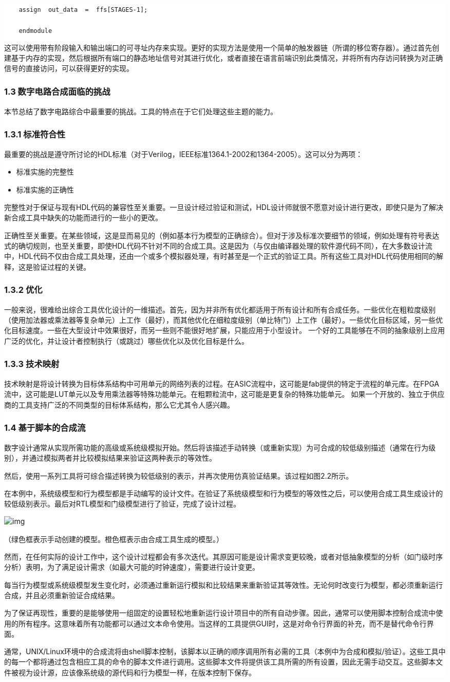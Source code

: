 ```
    assign  out_data  =  ffs[STAGES-1];

    endmodule
```
这可以使用带有阶段输入和输出端口的可寻址内存来实现。更好的实现方法是使用一个简单的触发器链（所谓的移位寄存器）。通过首先创建基于内存的实现，然后根据所有端口的静态地址信号对其进行优化，或者直接在语言前端识别此类情况，并将所有内存访问转换为对正确信号的直接访问，可以获得更好的实现。

### 1.3 数字电路合成面临的挑战

本节总结了数字电路综合中最重要的挑战。工具的特点在于它们处理这些主题的能力。

### 1.3.1 标准符合性


最重要的挑战是遵守所讨论的HDL标准（对于Verilog，IEEE标准1364.1-2002和1364-2005）。这可以分为两项：

- 标准实施的完整性

- 标准实施的正确性

完整性对于保证与现有HDL代码的兼容性至关重要。一旦设计经过验证和测试，HDL设计师就很不愿意对设计进行更改，即使只是为了解决新合成工具中缺失的功能而进行的一些小的更改。

正确性至关重要。在某些领域，这是显而易见的（例如基本行为模型的正确综合）。但对于涉及标准次要细节的领域，例如处理有符号表达式的确切规则，也至关重要，即使HDL代码不针对不同的合成工具。这是因为（与仅由编译器处理的软件源代码不同），在大多数设计流中，HDL代码不仅由合成工具处理，还由一个或多个模拟器处理，有时甚至是一个正式的验证工具。所有这些工具对HDL代码使用相同的解释，这是验证过程的关键。

### 1.3.2 优化

一般来说，很难给出综合工具优化设计的一维描述。首先，因为并非所有优化都适用于所有设计和所有合成任务。一些优化在粗粒度级别（使用加法器或乘法器等复杂单元）上工作（最好），而其他优化在细粒度级别（单比特门）上工作（最好）。一些优化目标区域，另一些优化目标速度。一些在大型设计中效果很好，而另一些则不能很好地扩展，只能应用于小型设计。
一个好的工具能够在不同的抽象级别上应用广泛的优化，并让设计者控制执行（或跳过）哪些优化以及优化目标是什么。

### 1.3.3 技术映射

技术映射是将设计转换为目标体系结构中可用单元的网络列表的过程。在ASIC流程中，这可能是fab提供的特定于流程的单元库。在FPGA流中，这可能是LUT单元以及专用乘法器等特殊功能单元。在粗颗粒流中，这可能是更复杂的特殊功能单元。
如果一个开放的、独立于供应商的工具支持广泛的不同类型的目标体系结构，那么它尤其令人感兴趣。

### 1.4 基于脚本的合成流

数字设计通常从实现所需功能的高级或系统级模拟开始。然后将该描述手动转换（或重新实现）为可合成的较低级别描述（通常在行为级别），并通过模拟两者并比较模拟结果来验证这两种表示的等效性。

然后，使用一系列工具将可综合描述转换为较低级别的表示，并再次使用仿真验证结果。该过程如图2.2所示。

在本例中，系统级模型和行为模型都是手动编写的设计文件。在验证了系统级模型和行为模型的等效性之后，可以使用合成工具生成设计的较低级别表示。最后对RTL模型和门级模型进行了验证，完成了设计过程。

![img](https://cdn.jsdelivr.net/gh/lzxqaq/jsdelivr@master/image/2022-6-8/typical_design_flow.png)

（绿色框表示手动创建的模型。橙色框表示由合成工具生成的模型。）

然而，在任何实际的设计工作中，这个设计过程都会有多次迭代。其原因可能是设计需求变更较晚，或者对低抽象模型的分析（如门级时序分析）表明，为了满足设计需求（如最大可能的时钟速度），需要进行设计变更。

每当行为模型或系统级模型发生变化时，必须通过重新运行模拟和比较结果来重新验证其等效性。无论何时改变行为模型，都必须重新运行合成，并且必须重新验证合成结果。

为了保证再现性，重要的是能够使用一组固定的设置轻松地重新运行设计项目中的所有自动步骤。因此，通常可以使用脚本控制合成流中使用的所有程序。这意味着所有功能都可以通过文本命令使用。当这样的工具提供GUI时，这是对命令行界面的补充，而不是替代命令行界面。

通常，UNIX/Linux环境中的合成流将由shell脚本控制，该脚本以正确的顺序调用所有必需的工具（本例中为合成和模拟/验证）。这些工具中的每一个都将通过包含相应工具的命令的脚本文件进行调用。这些脚本文件将提供该工具所需的所有设置，因此无需手动交互。这些脚本文件被视为设计源，应该像系统级的源代码和行为模型一样，在版本控制下保存。
